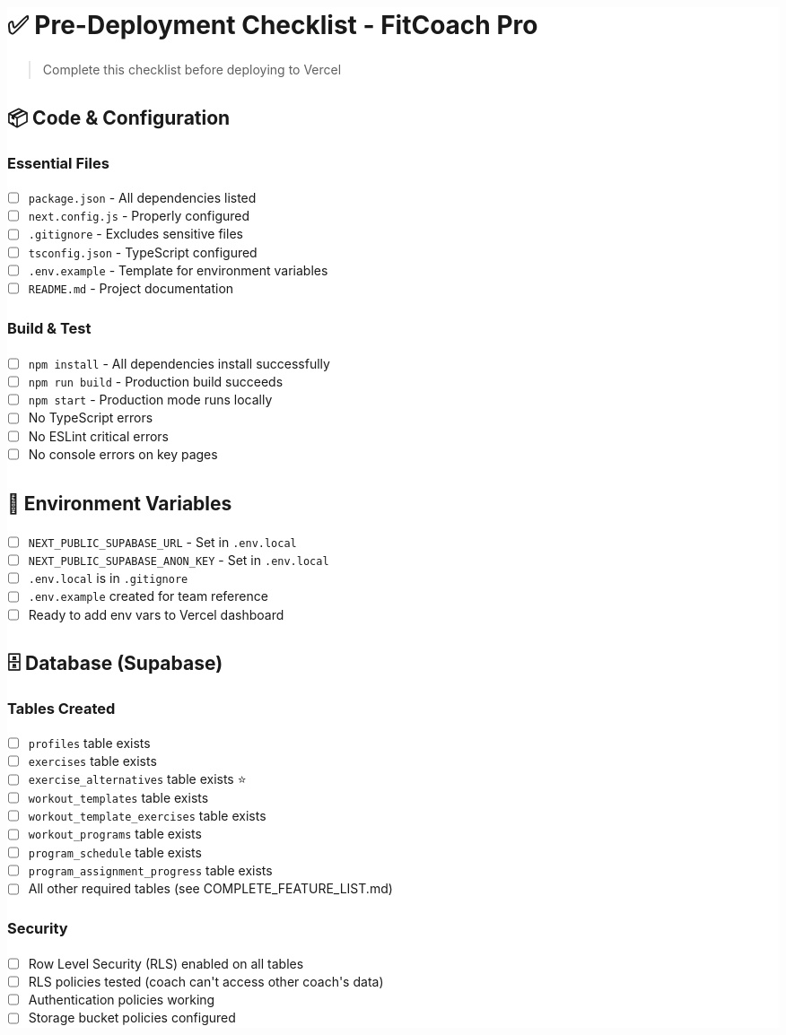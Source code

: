 # ✅ Pre-Deployment Checklist - FitCoach Pro

> Complete this checklist before deploying to Vercel

## 📦 Code & Configuration

### Essential Files

- [ ] `package.json` - All dependencies listed
- [ ] `next.config.js` - Properly configured
- [ ] `.gitignore` - Excludes sensitive files
- [ ] `tsconfig.json` - TypeScript configured
- [ ] `.env.example` - Template for environment variables
- [ ] `README.md` - Project documentation

### Build & Test

- [ ] `npm install` - All dependencies install successfully
- [ ] `npm run build` - Production build succeeds
- [ ] `npm start` - Production mode runs locally
- [ ] No TypeScript errors
- [ ] No ESLint critical errors
- [ ] No console errors on key pages

## 🔐 Environment Variables

- [ ] `NEXT_PUBLIC_SUPABASE_URL` - Set in `.env.local`
- [ ] `NEXT_PUBLIC_SUPABASE_ANON_KEY` - Set in `.env.local`
- [ ] `.env.local` is in `.gitignore`
- [ ] `.env.example` created for team reference
- [ ] Ready to add env vars to Vercel dashboard

## 🗄️ Database (Supabase)

### Tables Created

- [ ] `profiles` table exists
- [ ] `exercises` table exists
- [ ] `exercise_alternatives` table exists ⭐
- [ ] `workout_templates` table exists
- [ ] `workout_template_exercises` table exists
- [ ] `workout_programs` table exists
- [ ] `program_schedule` table exists
- [ ] `program_assignment_progress` table exists
- [ ] All other required tables (see COMPLETE_FEATURE_LIST.md)

### Security

- [ ] Row Level Security (RLS) enabled on all tables
- [ ] RLS policies tested (coach can't access other coach's data)
- [ ] Authentication policies working
- [ ] Storage bucket policies configured
